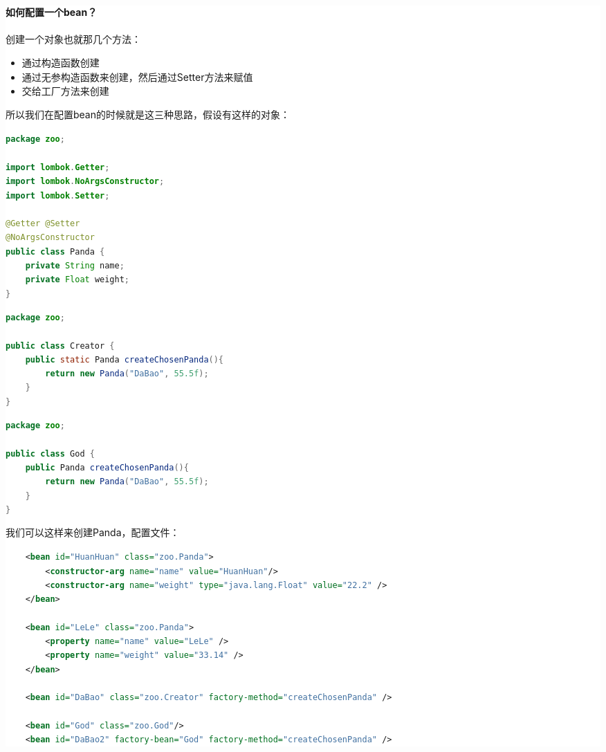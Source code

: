 #### 如何配置一个bean？

创建一个对象也就那几个方法：

- 通过构造函数创建
- 通过无参构造函数来创建，然后通过Setter方法来赋值
- 交给工厂方法来创建

所以我们在配置bean的时候就是这三种思路，假设有这样的对象：

```java
package zoo;

import lombok.Getter;
import lombok.NoArgsConstructor;
import lombok.Setter;

@Getter @Setter
@NoArgsConstructor
public class Panda {
    private String name;
    private Float weight;
}
```

```java
package zoo;

public class Creator {
    public static Panda createChosenPanda(){
        return new Panda("DaBao", 55.5f);
    }
}
```

```java
package zoo;

public class God {
    public Panda createChosenPanda(){ 
        return new Panda("DaBao", 55.5f);
    }
}
```



我们可以这样来创建Panda，配置文件：

```xml
    <bean id="HuanHuan" class="zoo.Panda">
        <constructor-arg name="name" value="HuanHuan"/>
        <constructor-arg name="weight" type="java.lang.Float" value="22.2" />
    </bean>

    <bean id="LeLe" class="zoo.Panda">
        <property name="name" value="LeLe" />
        <property name="weight" value="33.14" />
    </bean>

    <bean id="DaBao" class="zoo.Creator" factory-method="createChosenPanda" />

    <bean id="God" class="zoo.God"/>
    <bean id="DaBao2" factory-bean="God" factory-method="createChosenPanda" />
```

